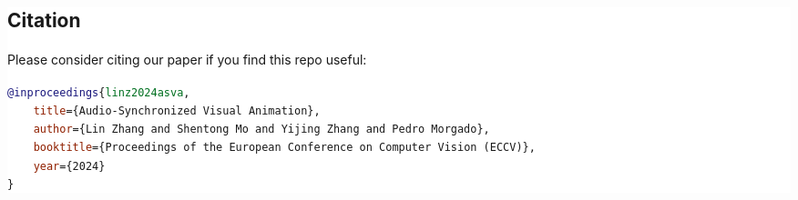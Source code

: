 ## Citation
Please consider citing our paper if you find this repo useful:
```bib
@inproceedings{linz2024asva,
    title={Audio-Synchronized Visual Animation},
    author={Lin Zhang and Shentong Mo and Yijing Zhang and Pedro Morgado},
    booktitle={Proceedings of the European Conference on Computer Vision (ECCV)},
    year={2024}
}
```
